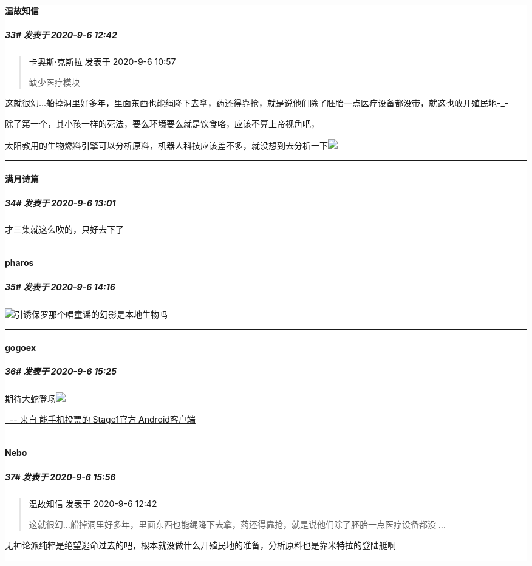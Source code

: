 ####  温故知信  
##### 33#       发表于 2020-9-6 12:42


<blockquote><a href="httphttps://bbs.saraba1st.com/2b/forum.php?mod=redirect&amp;goto=findpost&amp;pid=48654609&amp;ptid=1958340" target="_blank">卡奥斯·克斯拉 发表于 2020-9-6 10:57</a>

缺少医疗模块</blockquote>
这就很幻...船掉洞里好多年，里面东西也能绳降下去拿，药还得靠抢，就是说他们除了胚胎一点医疗设备都没带，就这也敢开殖民地-_-

除了第一个，其小孩一样的死法，要么环境要么就是饮食咯，应该不算上帝视角吧，

太阳教用的生物燃料引擎可以分析原料，机器人科技应该差不多，就没想到去分析一下<img src="https://static.saraba1st.com/image/smiley/face2017/001.png" referrerpolicy="no-referrer">


-----

####  满月诗篇  
##### 34#       发表于 2020-9-6 13:01


才三集就这么吹的，只好去下了


-----

####  pharos  
##### 35#       发表于 2020-9-6 14:16


<img src="https://static.saraba1st.com/image/smiley/animal2017/016.png" referrerpolicy="no-referrer">引诱保罗那个唱童谣的幻影是本地生物吗


-----

####  gogoex  
##### 36#       发表于 2020-9-6 15:25


期待大蛇登场<img src="https://static.saraba1st.com/image/smiley/face2017/033.png" referrerpolicy="no-referrer">

[  -- 来自 能手机投票的 Stage1官方 Android客户端](https://www.coolapk.com/apk/140634)


-----

####  Nebo  
##### 37#       发表于 2020-9-6 15:56


<blockquote><a href="httphttps://bbs.saraba1st.com/2b/forum.php?mod=redirect&amp;goto=findpost&amp;pid=48655442&amp;ptid=1958340" target="_blank">温故知信 发表于 2020-9-6 12:42</a>

这就很幻...船掉洞里好多年，里面东西也能绳降下去拿，药还得靠抢，就是说他们除了胚胎一点医疗设备都没 ...</blockquote>
无神论派纯粹是绝望逃命过去的吧，根本就没做什么开殖民地的准备，分析原料也是靠米特拉的登陆艇啊


-----
